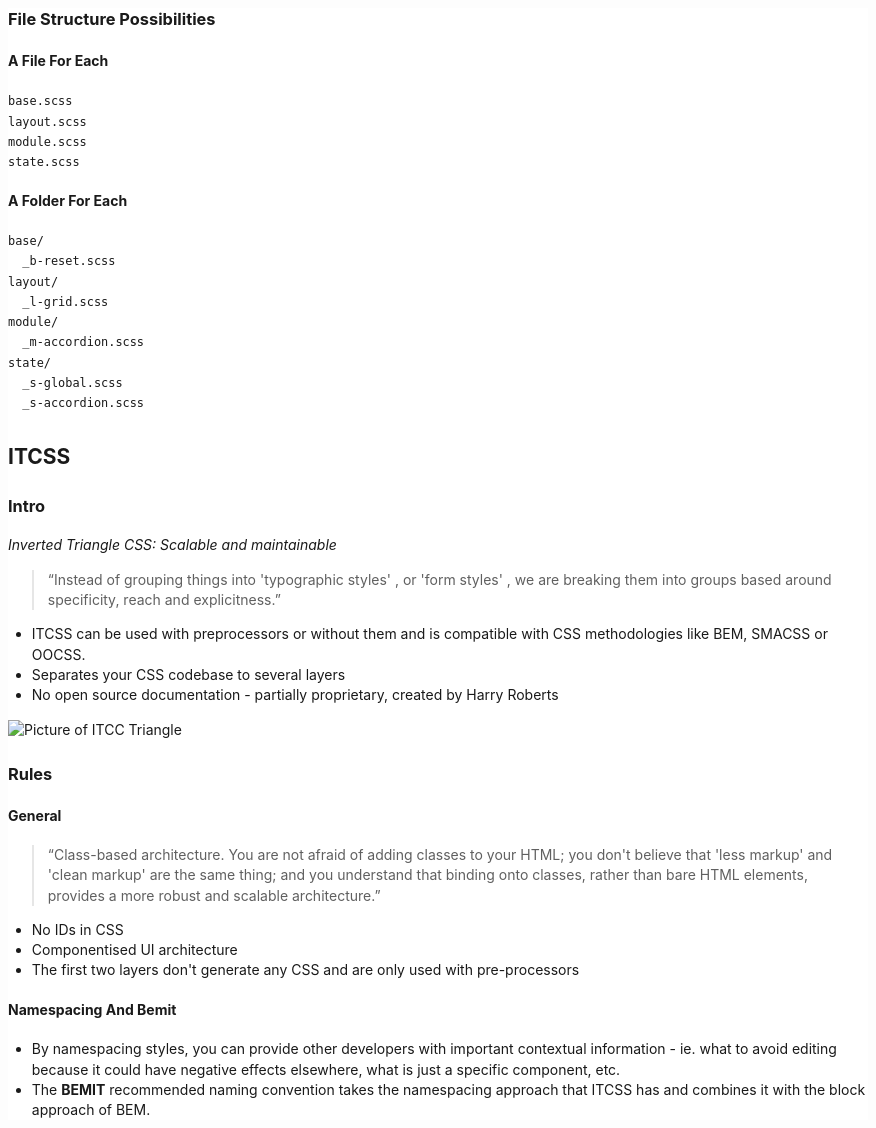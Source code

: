 ### File Structure Possibilities
#### A File For Each 
```
base.scss
layout.scss
module.scss
state.scss
```

#### A Folder For Each
```
base/
  _b-reset.scss
layout/
  _l-grid.scss
module/
  _m-accordion.scss
state/
  _s-global.scss
  _s-accordion.scss
```



## ITCSS
### Intro
_Inverted Triangle CSS: Scalable and maintainable_

> “Instead of grouping things into 'typographic styles' , or 'form styles' , we are breaking them into groups based around specificity, reach and explicitness.”

* ITCSS can be used with preprocessors or without them and is compatible with CSS methodologies like BEM, SMACSS or OOCSS.
* Separates your CSS codebase to several layers
* No open source documentation - partially proprietary, created by Harry Roberts

![Picture of ITCC Triangle](https://cdn-images-1.medium.com/max/800/1*RfxbLlVnVwaH11Fs9tVAzQ.png)

### Rules
#### General
> “Class-based architecture. You are not afraid of adding classes to your HTML; you don't believe that 'less markup' and 'clean markup' are the same thing; and you understand that binding onto classes, rather than bare HTML elements, provides a more robust and scalable architecture.”

* No IDs in CSS
* Componentised UI architecture
* The first two layers don't generate any CSS and are only used with pre-processors

#### Namespacing And Bemit
* By namespacing styles, you can provide other developers with important contextual information - ie. what to avoid editing because it could have negative effects elsewhere, what is just a specific component, etc.
* The **BEMIT** recommended naming convention takes the namespacing approach that ITCSS has and combines it with the block approach of BEM.
